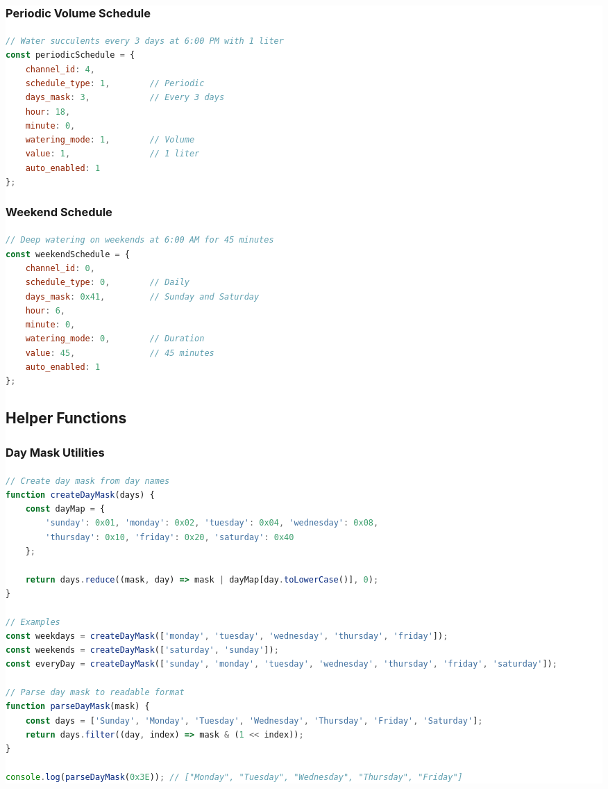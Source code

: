 ### Periodic Volume Schedule
```javascript
// Water succulents every 3 days at 6:00 PM with 1 liter
const periodicSchedule = {
    channel_id: 4,
    schedule_type: 1,        // Periodic
    days_mask: 3,            // Every 3 days
    hour: 18,
    minute: 0,
    watering_mode: 1,        // Volume
    value: 1,                // 1 liter
    auto_enabled: 1
};
```

### Weekend Schedule
```javascript
// Deep watering on weekends at 6:00 AM for 45 minutes
const weekendSchedule = {
    channel_id: 0,
    schedule_type: 0,        // Daily
    days_mask: 0x41,         // Sunday and Saturday
    hour: 6,
    minute: 0,
    watering_mode: 0,        // Duration
    value: 45,               // 45 minutes
    auto_enabled: 1
};
```

## Helper Functions

### Day Mask Utilities
```javascript
// Create day mask from day names
function createDayMask(days) {
    const dayMap = {
        'sunday': 0x01, 'monday': 0x02, 'tuesday': 0x04, 'wednesday': 0x08,
        'thursday': 0x10, 'friday': 0x20, 'saturday': 0x40
    };
    
    return days.reduce((mask, day) => mask | dayMap[day.toLowerCase()], 0);
}

// Examples
const weekdays = createDayMask(['monday', 'tuesday', 'wednesday', 'thursday', 'friday']);
const weekends = createDayMask(['saturday', 'sunday']);
const everyDay = createDayMask(['sunday', 'monday', 'tuesday', 'wednesday', 'thursday', 'friday', 'saturday']);

// Parse day mask to readable format
function parseDayMask(mask) {
    const days = ['Sunday', 'Monday', 'Tuesday', 'Wednesday', 'Thursday', 'Friday', 'Saturday'];
    return days.filter((day, index) => mask & (1 << index));
}

console.log(parseDayMask(0x3E)); // ["Monday", "Tuesday", "Wednesday", "Thursday", "Friday"]
```
